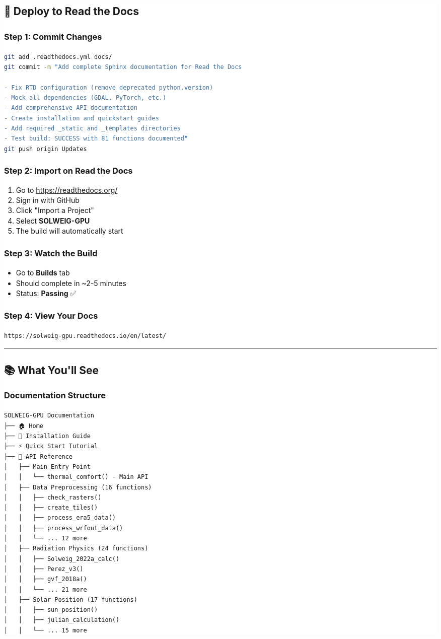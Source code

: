 
## 🚀 Deploy to Read the Docs

### Step 1: Commit Changes
```bash
git add .readthedocs.yml docs/
git commit -m "Add complete Sphinx documentation for Read the Docs

- Fix RTD configuration (remove deprecated python.version)
- Mock all dependencies (GDAL, PyTorch, etc.)
- Add comprehensive API documentation
- Create installation and quickstart guides
- Add required _static and _templates directories
- Test build: SUCCESS with 81 functions documented"
git push origin Updates
```

### Step 2: Import on Read the Docs
1. Go to https://readthedocs.org/
2. Sign in with GitHub
3. Click "Import a Project"
4. Select **SOLWEIG-GPU**
5. The build will automatically start

### Step 3: Watch the Build
- Go to **Builds** tab
- Should complete in ~2-5 minutes
- Status: **Passing** ✅

### Step 4: View Your Docs
```
https://solweig-gpu.readthedocs.io/en/latest/
```

---

## 📚 What You'll See

### Documentation Structure
```
SOLWEIG-GPU Documentation
├── 🏠 Home
├── 💾 Installation Guide
├── ⚡ Quick Start Tutorial
├── 📖 API Reference
│   ├── Main Entry Point
│   │   └── thermal_comfort() - Main API
│   ├── Data Preprocessing (16 functions)
│   │   ├── check_rasters()
│   │   ├── create_tiles()
│   │   ├── process_era5_data()
│   │   ├── process_wrfout_data()
│   │   └── ... 12 more
│   ├── Radiation Physics (24 functions)
│   │   ├── Solweig_2022a_calc()
│   │   ├── Perez_v3()
│   │   ├── gvf_2018a()
│   │   └── ... 21 more
│   ├── Solar Position (17 functions)
│   │   ├── sun_position()
│   │   ├── julian_calculation()
│   │   └── ... 15 more
```